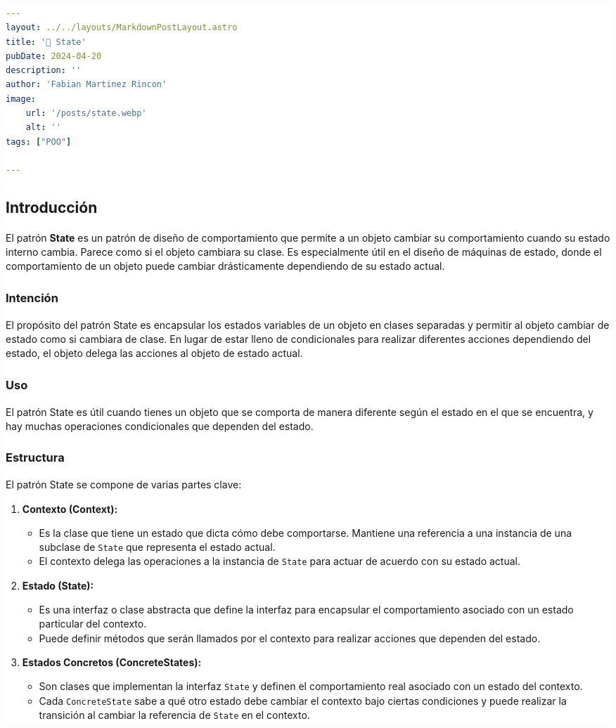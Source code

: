 ```yaml
---
layout: ../../layouts/MarkdownPostLayout.astro
title: '🗽 State'
pubDate: 2024-04-20
description: ''
author: 'Fabian Martinez Rincon'
image:
    url: '/posts/state.webp'
    alt: ''
tags: ["POO"]

---
```


## Introducción

El patrón **State** es un patrón de diseño de comportamiento que permite a un objeto cambiar su comportamiento cuando su estado interno cambia. Parece como si el objeto cambiara su clase. Es especialmente útil en el diseño de máquinas de estado, donde el comportamiento de un objeto puede cambiar drásticamente dependiendo de su estado actual.

### Intención

El propósito del patrón State es encapsular los estados variables de un objeto en clases separadas y permitir al objeto cambiar de estado como si cambiara de clase. En lugar de estar lleno de condicionales para realizar diferentes acciones dependiendo del estado, el objeto delega las acciones al objeto de estado actual.

### Uso

El patrón State es útil cuando tienes un objeto que se comporta de manera diferente según el estado en el que se encuentra, y hay muchas operaciones condicionales que dependen del estado.

### Estructura

El patrón State se compone de varias partes clave:

1. **Contexto (Context):**
   - Es la clase que tiene un estado que dicta cómo debe comportarse. Mantiene una referencia a una instancia de una subclase de `State` que representa el estado actual.
   - El contexto delega las operaciones a la instancia de `State` para actuar de acuerdo con su estado actual.

2. **Estado (State):**
   - Es una interfaz o clase abstracta que define la interfaz para encapsular el comportamiento asociado con un estado particular del contexto.
   - Puede definir métodos que serán llamados por el contexto para realizar acciones que dependen del estado.

3. **Estados Concretos (ConcreteStates):**
   - Son clases que implementan la interfaz `State` y definen el comportamiento real asociado con un estado del contexto.
   - Cada `ConcreteState` sabe a qué otro estado debe cambiar el contexto bajo ciertas condiciones y puede realizar la transición al cambiar la referencia de `State` en el contexto.
